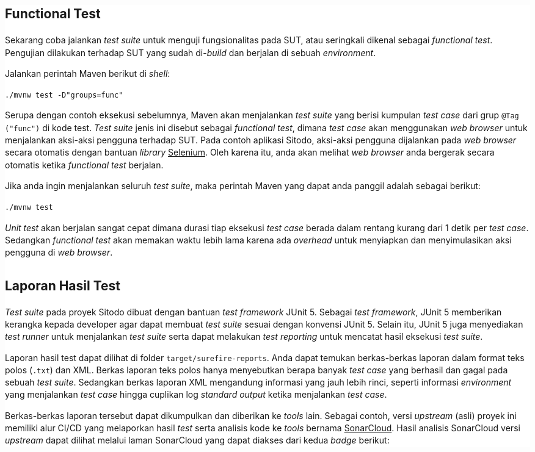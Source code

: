 ## Functional Test

Sekarang coba jalankan _test suite_ untuk menguji fungsionalitas pada SUT,
atau seringkali dikenal sebagai _functional test_.
Pengujian dilakukan terhadap SUT yang sudah di-_build_ dan berjalan di sebuah _environment_.

Jalankan perintah Maven berikut di _shell_:

```shell
./mvnw test -D"groups=func"
```

Serupa dengan contoh eksekusi sebelumnya, Maven akan menjalankan _test suite_ yang berisi kumpulan _test case_ dari grup `@Tag("func")` di kode test.
_Test suite_ jenis ini disebut sebagai _functional test_, dimana _test case_ akan menggunakan _web browser_ untuk menjalankan aksi-aksi pengguna terhadap SUT.
Pada contoh aplikasi Sitodo, aksi-aksi pengguna dijalankan pada _web browser_ secara otomatis dengan bantuan _library_ [Selenium](https://www.selenium.dev/).
Oleh karena itu, anda akan melihat _web browser_ anda bergerak secara otomatis ketika _functional test_ berjalan.

Jika anda ingin menjalankan seluruh _test suite_, maka perintah Maven yang dapat anda panggil adalah sebagai berikut:

```shell
./mvnw test
```

_Unit test_ akan berjalan sangat cepat dimana durasi tiap eksekusi _test case_ berada dalam rentang kurang dari 1 detik per _test case_.
Sedangkan _functional test_ akan memakan waktu lebih lama karena ada _overhead_ untuk menyiapkan dan menyimulasikan aksi pengguna di _web browser_.

## Laporan Hasil Test

_Test suite_ pada proyek Sitodo dibuat dengan bantuan _test framework_ JUnit 5.
Sebagai _test framework_, JUnit 5 memberikan kerangka kepada developer agar dapat membuat _test suite_ sesuai dengan konvensi JUnit 5.
Selain itu, JUnit 5 juga menyediakan _test runner_ untuk menjalankan _test suite_
serta dapat melakukan _test reporting_ untuk mencatat hasil eksekusi _test suite_.

Laporan hasil test dapat dilihat di folder `target/surefire-reports`.
Anda dapat temukan berkas-berkas laporan dalam format teks polos (`.txt`) dan XML.
Berkas laporan teks polos hanya menyebutkan berapa banyak _test case_ yang berhasil dan gagal pada sebuah _test suite_.
Sedangkan berkas laporan XML mengandung informasi yang jauh lebih rinci,
seperti informasi _environment_ yang menjalankan _test case_
hingga cuplikan log _standard output_ ketika menjalankan _test case_.

Berkas-berkas laporan tersebut dapat dikumpulkan dan diberikan ke _tools_ lain.
Sebagai contoh, versi _upstream_ (asli) proyek ini memiliki alur CI/CD yang melaporkan hasil _test_ serta analisis kode ke _tools_ bernama [SonarCloud](https://sonarcloud.io).
Hasil analisis SonarCloud versi _upstream_ dapat dilihat melalui laman SonarCloud yang dapat diakses dari kedua _badge_ berikut:
